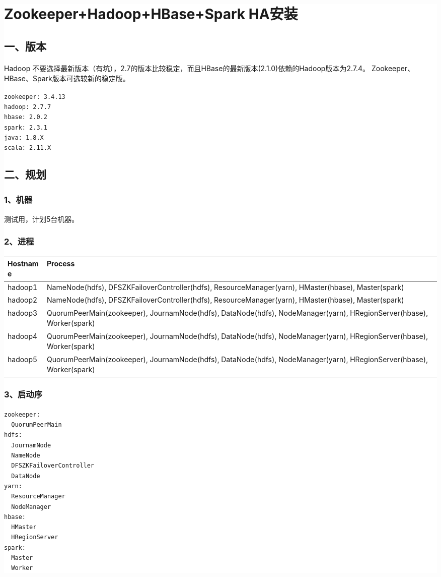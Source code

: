 # Zookeeper+Hadoop+HBase+Spark HA安装

## 一、版本

Hadoop 不要选择最新版本（有坑），2.7的版本比较稳定，而且HBase的最新版本(2.1.0)依赖的Hadoop版本为2.7.4。
Zookeeper、HBase、Spark版本可选较新的稳定版。

```
zookeeper: 3.4.13
hadoop: 2.7.7
hbase: 2.0.2
spark: 2.3.1
java: 1.8.X
scala: 2.11.X
```

## 二、规划

### 1、机器

测试用，计划5台机器。

### 2、进程

|Hostname |Process  |
|:--------|:--------|
|hadoop1  |NameNode(hdfs), DFSZKFailoverController(hdfs), ResourceManager(yarn), HMaster(hbase), Master(spark)|
|hadoop2  |NameNode(hdfs), DFSZKFailoverController(hdfs), ResourceManager(yarn), HMaster(hbase), Master(spark)|
|hadoop3  |QuorumPeerMain(zookeeper), JournamNode(hdfs), DataNode(hdfs), NodeManager(yarn), HRegionServer(hbase), Worker(spark)|
|hadoop4  |QuorumPeerMain(zookeeper), JournamNode(hdfs), DataNode(hdfs), NodeManager(yarn), HRegionServer(hbase), Worker(spark)|
|hadoop5  |QuorumPeerMain(zookeeper), JournamNode(hdfs), DataNode(hdfs), NodeManager(yarn), HRegionServer(hbase), Worker(spark)|

### 3、启动序

```
zookeeper:
  QuorumPeerMain
hdfs:
  JournamNode
  NameNode
  DFSZKFailoverController
  DataNode
yarn:
  ResourceManager
  NodeManager
hbase:
  HMaster
  HRegionServer
spark:
  Master
  Worker
```
